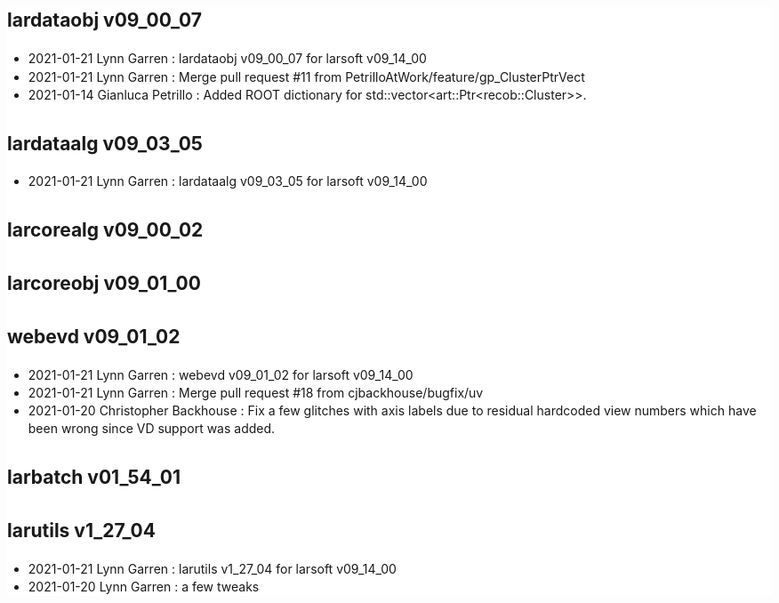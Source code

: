 lardataobj v09_00_07
------------------------------------------------

-   2021-01-21 Lynn Garren : lardataobj v09_00_07 for larsoft v09_14_00
-   2021-01-21 Lynn Garren : Merge pull request \#11 from PetrilloAtWork/feature/gp_ClusterPtrVect
-   2021-01-14 Gianluca Petrillo : Added ROOT dictionary for std::vector\<art::Ptr\<recob::Cluster\>\>.

lardataalg v09_03_05
------------------------------------------------

-   2021-01-21 Lynn Garren : lardataalg v09_03_05 for larsoft v09_14_00

larcorealg v09_00_02
------------------------------------------------

larcoreobj v09_01_00
------------------------------------------------

webevd v09_01_02
----------------------------------------

-   2021-01-21 Lynn Garren : webevd v09_01_02 for larsoft v09_14_00
-   2021-01-21 Lynn Garren : Merge pull request \#18 from cjbackhouse/bugfix/uv
-   2021-01-20 Christopher Backhouse : Fix a few glitches with axis labels due to residual hardcoded view numbers which have been wrong since VD support was added.

larbatch v01_54_01
--------------------------------------------

larutils v1_27_04
------------------------------------------

-   2021-01-21 Lynn Garren : larutils v1_27_04 for larsoft v09_14_00
-   2021-01-20 Lynn Garren : a few tweaks
